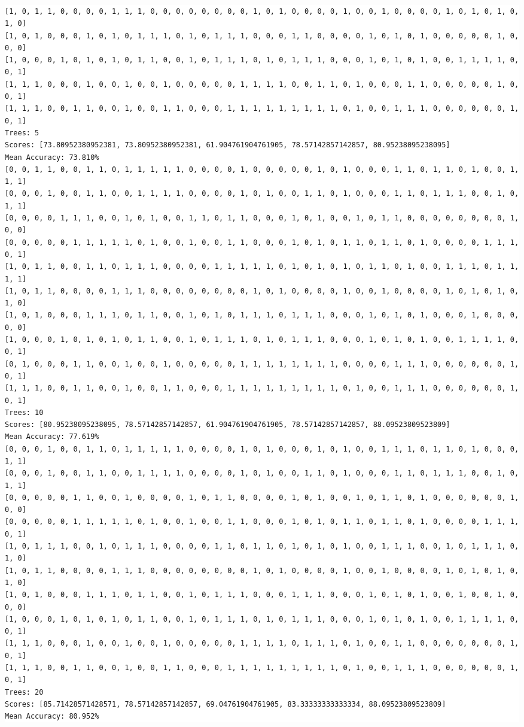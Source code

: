     [1, 0, 1, 1, 0, 0, 0, 0, 1, 1, 1, 0, 0, 0, 0, 0, 0, 0, 0, 1, 0, 1, 0, 0, 0, 0, 1, 0, 0, 1, 0, 0, 0, 0, 1, 0, 1, 0, 1, 0, 1, 0]
    [1, 0, 1, 0, 0, 0, 1, 0, 1, 0, 1, 1, 1, 0, 1, 0, 1, 1, 1, 0, 0, 0, 1, 1, 0, 0, 0, 0, 1, 0, 1, 0, 1, 0, 0, 0, 0, 0, 1, 0, 0, 0]
    [1, 0, 0, 0, 1, 0, 1, 0, 1, 0, 1, 1, 0, 0, 1, 0, 1, 1, 1, 0, 1, 0, 1, 1, 1, 0, 0, 0, 1, 0, 1, 0, 1, 0, 0, 1, 1, 1, 1, 0, 0, 1]
    [1, 1, 1, 0, 0, 0, 1, 0, 0, 1, 0, 0, 1, 0, 0, 0, 0, 0, 1, 1, 1, 1, 0, 0, 1, 1, 0, 1, 0, 0, 0, 1, 1, 0, 0, 0, 0, 0, 1, 0, 0, 1]
    [1, 1, 1, 0, 0, 1, 1, 0, 0, 1, 0, 0, 1, 1, 0, 0, 0, 1, 1, 1, 1, 1, 1, 1, 1, 1, 0, 1, 0, 0, 1, 1, 1, 0, 0, 0, 0, 0, 0, 1, 0, 1]
    Trees: 5
    Scores: [73.80952380952381, 73.80952380952381, 61.904761904761905, 78.57142857142857, 80.95238095238095]
    Mean Accuracy: 73.810%
    [0, 0, 1, 1, 0, 0, 1, 1, 0, 1, 1, 1, 1, 1, 0, 0, 0, 0, 1, 0, 0, 0, 0, 0, 1, 0, 1, 0, 0, 0, 1, 1, 0, 1, 1, 0, 1, 0, 0, 1, 1, 1]
    [0, 0, 0, 1, 0, 0, 1, 1, 0, 0, 1, 1, 1, 1, 0, 0, 0, 0, 1, 0, 1, 0, 0, 1, 1, 0, 1, 0, 0, 0, 1, 1, 0, 1, 1, 1, 0, 0, 1, 0, 1, 1]
    [0, 0, 0, 0, 1, 1, 1, 0, 0, 1, 0, 1, 0, 0, 1, 1, 0, 1, 1, 0, 0, 0, 1, 0, 1, 0, 0, 1, 0, 1, 1, 0, 0, 0, 0, 0, 0, 0, 0, 1, 0, 0]
    [0, 0, 0, 0, 0, 1, 1, 1, 1, 1, 0, 1, 0, 0, 1, 0, 0, 1, 1, 0, 0, 0, 1, 0, 1, 0, 1, 1, 0, 1, 1, 0, 1, 0, 0, 0, 0, 1, 1, 1, 0, 1]
    [1, 0, 1, 1, 0, 0, 1, 1, 0, 1, 1, 1, 0, 0, 0, 0, 1, 1, 1, 1, 1, 0, 1, 0, 1, 0, 1, 0, 1, 1, 0, 1, 0, 0, 1, 1, 1, 0, 1, 1, 1, 1]
    [1, 0, 1, 1, 0, 0, 0, 0, 1, 1, 1, 0, 0, 0, 0, 0, 0, 0, 0, 1, 0, 1, 0, 0, 0, 0, 1, 0, 0, 1, 0, 0, 0, 0, 1, 0, 1, 0, 1, 0, 1, 0]
    [1, 0, 1, 0, 0, 0, 1, 1, 1, 0, 1, 1, 0, 0, 1, 0, 1, 0, 1, 1, 1, 0, 1, 1, 1, 0, 0, 0, 1, 0, 1, 0, 1, 0, 0, 0, 1, 0, 0, 0, 0, 0]
    [1, 0, 0, 0, 1, 0, 1, 0, 1, 0, 1, 1, 0, 0, 1, 0, 1, 1, 1, 0, 1, 0, 1, 1, 1, 0, 0, 0, 1, 0, 1, 0, 1, 0, 0, 1, 1, 1, 1, 0, 0, 1]
    [0, 1, 0, 0, 0, 1, 1, 0, 0, 1, 0, 0, 1, 0, 0, 0, 0, 0, 1, 1, 1, 1, 1, 1, 1, 1, 0, 0, 0, 0, 1, 1, 1, 0, 0, 0, 0, 0, 0, 1, 0, 1]
    [1, 1, 1, 0, 0, 1, 1, 0, 0, 1, 0, 0, 1, 1, 0, 0, 0, 1, 1, 1, 1, 1, 1, 1, 1, 1, 0, 1, 0, 0, 1, 1, 1, 0, 0, 0, 0, 0, 0, 1, 0, 1]
    Trees: 10
    Scores: [80.95238095238095, 78.57142857142857, 61.904761904761905, 78.57142857142857, 88.09523809523809]
    Mean Accuracy: 77.619%
    [0, 0, 0, 1, 0, 0, 1, 1, 0, 1, 1, 1, 1, 1, 0, 0, 0, 0, 1, 0, 1, 0, 0, 0, 1, 0, 1, 0, 0, 1, 1, 1, 0, 1, 1, 0, 1, 0, 0, 0, 1, 1]
    [0, 0, 0, 1, 0, 0, 1, 1, 0, 0, 1, 1, 1, 1, 0, 0, 0, 0, 1, 0, 1, 0, 0, 1, 1, 0, 1, 0, 0, 0, 1, 1, 0, 1, 1, 1, 0, 0, 1, 0, 1, 1]
    [0, 0, 0, 0, 0, 1, 1, 0, 0, 1, 0, 0, 0, 0, 1, 0, 1, 1, 0, 0, 0, 0, 1, 0, 1, 0, 0, 1, 0, 1, 1, 0, 1, 0, 0, 0, 0, 0, 0, 1, 0, 0]
    [0, 0, 0, 0, 0, 1, 1, 1, 1, 1, 0, 1, 0, 0, 1, 0, 0, 1, 1, 0, 0, 0, 1, 0, 1, 0, 1, 1, 0, 1, 1, 0, 1, 0, 0, 0, 0, 1, 1, 1, 0, 1]
    [1, 0, 1, 1, 1, 0, 0, 1, 0, 1, 1, 1, 0, 0, 0, 0, 1, 1, 0, 1, 1, 0, 1, 0, 1, 0, 1, 0, 0, 1, 1, 1, 0, 0, 1, 0, 1, 1, 1, 0, 1, 0]
    [1, 0, 1, 1, 0, 0, 0, 0, 1, 1, 1, 0, 0, 0, 0, 0, 0, 0, 0, 1, 0, 1, 0, 0, 0, 0, 1, 0, 0, 1, 0, 0, 0, 0, 1, 0, 1, 0, 1, 0, 1, 0]
    [1, 0, 1, 0, 0, 0, 1, 1, 1, 0, 1, 1, 0, 0, 1, 0, 1, 1, 1, 0, 0, 0, 1, 1, 1, 0, 0, 0, 1, 0, 1, 0, 1, 0, 0, 1, 0, 0, 1, 0, 0, 0]
    [1, 0, 0, 0, 1, 0, 1, 0, 1, 0, 1, 1, 0, 0, 1, 0, 1, 1, 1, 0, 1, 0, 1, 1, 1, 0, 0, 0, 1, 0, 1, 0, 1, 0, 0, 1, 1, 1, 1, 0, 0, 1]
    [1, 1, 1, 0, 0, 0, 1, 0, 0, 1, 0, 0, 1, 0, 0, 0, 0, 0, 1, 1, 1, 1, 0, 1, 1, 1, 0, 1, 0, 0, 1, 1, 0, 0, 0, 0, 0, 0, 0, 1, 0, 1]
    [1, 1, 1, 0, 0, 1, 1, 0, 0, 1, 0, 0, 1, 1, 0, 0, 0, 1, 1, 1, 1, 1, 1, 1, 1, 1, 0, 1, 0, 0, 1, 1, 1, 0, 0, 0, 0, 0, 0, 1, 0, 1]
    Trees: 20
    Scores: [85.71428571428571, 78.57142857142857, 69.04761904761905, 83.33333333333334, 88.09523809523809]
    Mean Accuracy: 80.952%
